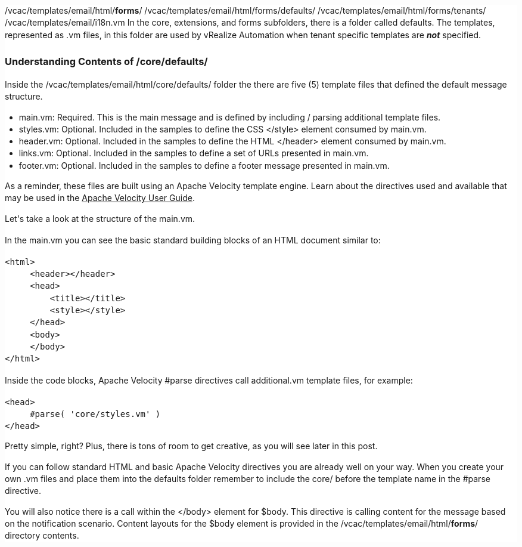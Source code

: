  /vcac/templates/email/html/<b>forms</b>/
 /vcac/templates/email/html/forms/defaults/
 /vcac/templates/email/html/forms/tenants/
 /vcac/templates/email/i18n.vm</pre>
In the core, extensions, and forms subfolders, there is a folder called defaults. The templates, represented as .vm files, in this folder are used by vRealize Automation when tenant specific templates are <b><i>not</i></b> specified.
<h3><b>Understanding Contents of /core/defaults/</b></h3>
Inside the /vcac/templates/email/html/core/defaults/ folder the there are five (5) template files that defined the default message structure.
<ul>
	<li>​main.vm: Required.
This is the main message and is defined by including / parsing additional template files.</li>
	<li>styles.vm: Optional.
Included in the samples to define the CSS &lt;/style&gt; element consumed by main.vm.</li>
	<li>header.vm: Optional.
Included in the samples to define the HTML &lt;/header&gt; element consumed by main.vm.</li>
	<li>links.vm: Optional.
Included in the samples to define a set of URLs presented in main.vm.</li>
	<li>footer.vm: Optional.
Included in the samples to define a footer message presented in main.vm.</li>
</ul>
As a reminder, these files are built using an Apache Velocity template engine. Learn about the directives used and available that may be used in the <a href="http://velocity.apache.org/engine/devel/user-guide.html#Directives">Apache Velocity User Guide</a>.

Let's take a look at the structure of the ​main.vm.

<span style="line-height: 1.714285714; font-size: 1rem;">In the main.vm you can see the basic standard building blocks of an HTML document similar to:</span>
<pre>&lt;html&gt;     
     &lt;header&gt;&lt;/header&gt;
     &lt;head&gt;
         &lt;title&gt;&lt;/title&gt;
         &lt;style&gt;&lt;/style&gt;
     &lt;/head&gt;
     &lt;body&gt;
     &lt;/body&gt;
&lt;/html&gt;</pre>
<span style="line-height: 1.714285714; font-size: 1rem;">Inside the code blocks, Apache Velocity #parse directives call additional.vm template files, for example:</span>
<pre>&lt;head&gt;
     #parse( 'core/styles.vm' )
&lt;/head&gt;</pre>
Pretty simple, right? Plus, there is tons of room to get creative, as you will see later in this post.

If you can follow standard HTML and basic Apache Velocity directives you are already well on your way. When you create your own .vm files and place them into the defaults folder remember to include the core/ before the template name in the #parse directive.

You will also notice there is a call within the &lt;/body&gt; element for $body. This directive is calling content for the message based on the notification scenario. Content layouts for the $body element is provided in the /vcac/templates/email/html/<b>forms</b>/​ directory contents.​
